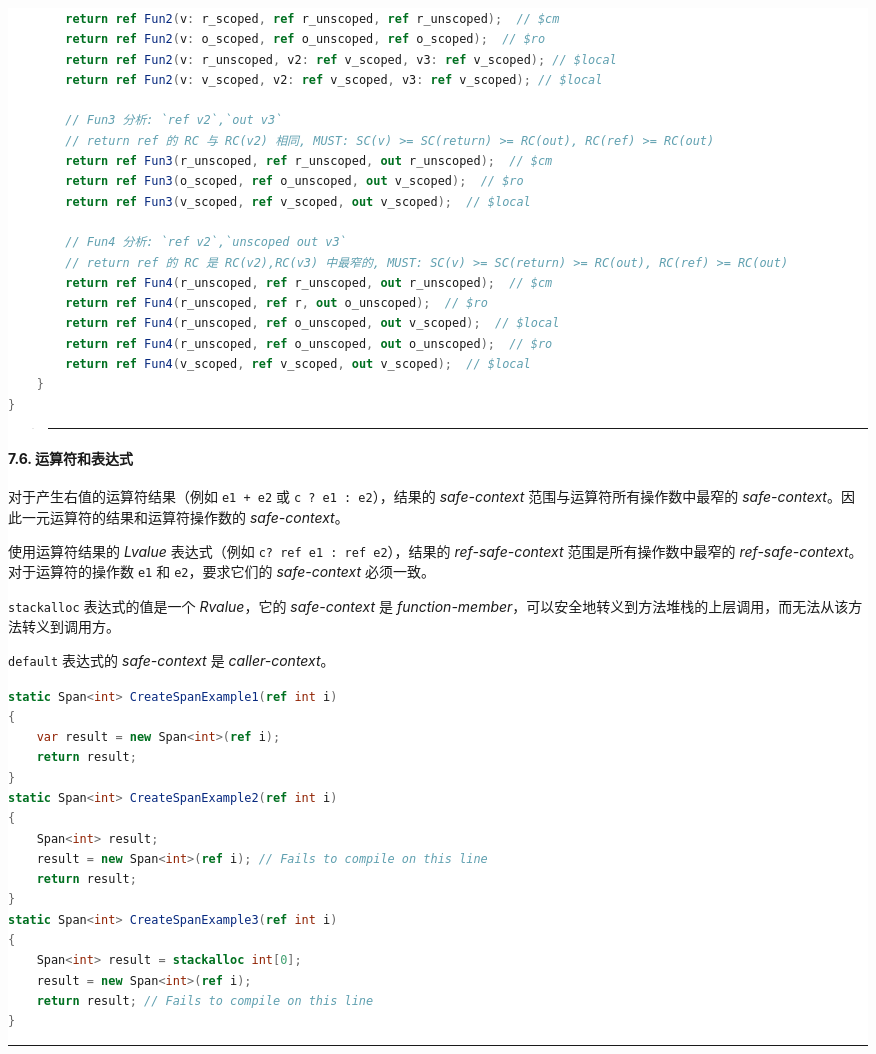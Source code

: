 ```csharp
        return ref Fun2(v: r_scoped, ref r_unscoped, ref r_unscoped);  // $cm
        return ref Fun2(v: o_scoped, ref o_unscoped, ref o_scoped);  // $ro
        return ref Fun2(v: r_unscoped, v2: ref v_scoped, v3: ref v_scoped); // $local
        return ref Fun2(v: v_scoped, v2: ref v_scoped, v3: ref v_scoped); // $local

        // Fun3 分析: `ref v2`,`out v3`
        // return ref 的 RC 与 RC(v2) 相同, MUST: SC(v) >= SC(return) >= RC(out), RC(ref) >= RC(out)
        return ref Fun3(r_unscoped, ref r_unscoped, out r_unscoped);  // $cm
        return ref Fun3(o_scoped, ref o_unscoped, out v_scoped);  // $ro
        return ref Fun3(v_scoped, ref v_scoped, out v_scoped);  // $local

        // Fun4 分析: `ref v2`,`unscoped out v3`
        // return ref 的 RC 是 RC(v2),RC(v3) 中最窄的, MUST: SC(v) >= SC(return) >= RC(out), RC(ref) >= RC(out)
        return ref Fun4(r_unscoped, ref r_unscoped, out r_unscoped);  // $cm
        return ref Fun4(r_unscoped, ref r, out o_unscoped);  // $ro
        return ref Fun4(r_unscoped, ref o_unscoped, out v_scoped);  // $local
        return ref Fun4(r_unscoped, ref o_unscoped, out o_unscoped);  // $ro
        return ref Fun4(v_scoped, ref v_scoped, out v_scoped);  // $local
    }
}
```

>---
#### 7.6. 运算符和表达式

对于产生右值的运算符结果（例如 `e1 + e2` 或 `c ? e1 : e2`），结果的 *safe-context* 范围与运算符所有操作数中最窄的 *safe-context*。因此一元运算符的结果和运算符操作数的 *safe-context*。

使用运算符结果的 *Lvalue* 表达式（例如 `c? ref e1 : ref e2`），结果的 *ref-safe-context* 范围是所有操作数中最窄的 *ref-safe-context*。对于运算符的操作数 `e1` 和 `e2`，要求它们的 *safe-context* 必须一致。

`stackalloc` 表达式的值是一个 *Rvalue*，它的 *safe-context* 是 *function-member*，可以安全地转义到方法堆栈的上层调用，而无法从该方法转义到调用方。

`default` 表达式的 *safe-context* 是 *caller-context*。


```csharp
static Span<int> CreateSpanExample1(ref int i)
{
    var result = new Span<int>(ref i);
    return result;
}
static Span<int> CreateSpanExample2(ref int i)
{
    Span<int> result;
    result = new Span<int>(ref i); // Fails to compile on this line
    return result;
}
static Span<int> CreateSpanExample3(ref int i)
{
    Span<int> result = stackalloc int[0];
    result = new Span<int>(ref i);
    return result; // Fails to compile on this line
}
```

---